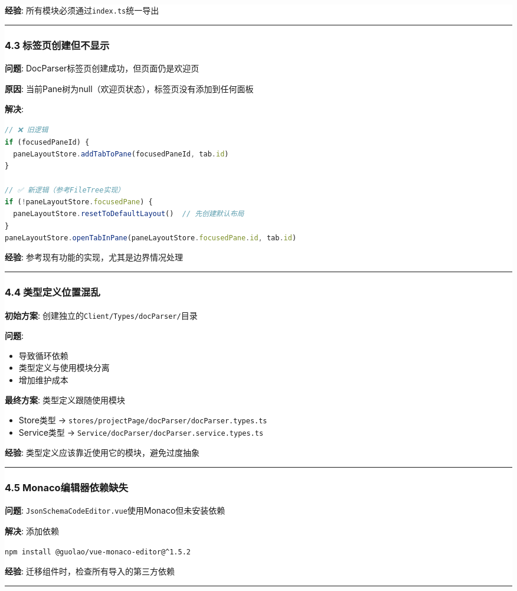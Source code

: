 **经验**: 所有模块必须通过`index.ts`统一导出

---

### 4.3 标签页创建但不显示

**问题**: DocParser标签页创建成功，但页面仍是欢迎页

**原因**: 当前Pane树为null（欢迎页状态），标签页没有添加到任何面板

**解决**:
```typescript
// ❌ 旧逻辑
if (focusedPaneId) {
  paneLayoutStore.addTabToPane(focusedPaneId, tab.id)
}

// ✅ 新逻辑（参考FileTree实现）
if (!paneLayoutStore.focusedPane) {
  paneLayoutStore.resetToDefaultLayout()  // 先创建默认布局
}
paneLayoutStore.openTabInPane(paneLayoutStore.focusedPane.id, tab.id)
```

**经验**: 参考现有功能的实现，尤其是边界情况处理

---

### 4.4 类型定义位置混乱

**初始方案**: 创建独立的`Client/Types/docParser/`目录

**问题**: 
- 导致循环依赖
- 类型定义与使用模块分离
- 增加维护成本

**最终方案**: 类型定义跟随使用模块
- Store类型 → `stores/projectPage/docParser/docParser.types.ts`
- Service类型 → `Service/docParser/docParser.service.types.ts`

**经验**: 类型定义应该靠近使用它的模块，避免过度抽象

---

### 4.5 Monaco编辑器依赖缺失

**问题**: `JsonSchemaCodeEditor.vue`使用Monaco但未安装依赖

**解决**: 添加依赖
```bash
npm install @guolao/vue-monaco-editor@^1.5.2
```

**经验**: 迁移组件时，检查所有导入的第三方依赖

---
